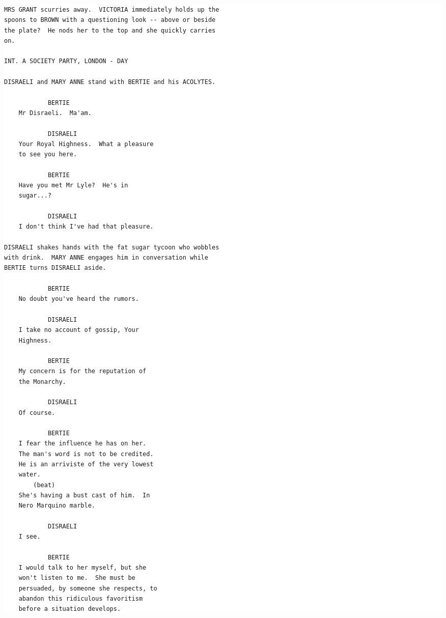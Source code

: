 	MRS GRANT scurries away.  VICTORIA immediately holds up the
	spoons to BROWN with a questioning look -- above or beside
	the plate?  He nods her to the top and she quickly carries
	on.

	INT. A SOCIETY PARTY, LONDON - DAY

	DISRAELI and MARY ANNE stand with BERTIE and his ACOLYTES.

				BERTIE
		Mr Disraeli.  Ma'am.

				DISRAELI
		Your Royal Highness.  What a pleasure
		to see you here.

				BERTIE
		Have you met Mr Lyle?  He's in
		sugar...?

				DISRAELI
		I don't think I've had that pleasure.

	DISRAELI shakes hands with the fat sugar tycoon who wobbles
	with drink.  MARY ANNE engages him in conversation while
	BERTIE turns DISRAELI aside.

				BERTIE
		No doubt you've heard the rumors.

				DISRAELI
		I take no account of gossip, Your
		Highness.

				BERTIE
		My concern is for the reputation of
		the Monarchy.

				DISRAELI
		Of course.

				BERTIE
		I fear the influence he has on her. 
		The man's word is not to be credited. 
		He is an arriviste of the very lowest
		water.
			(beat)
		She's having a bust cast of him.  In
		Nero Marquino marble.

				DISRAELI
		I see.

				BERTIE
		I would talk to her myself, but she
		won't listen to me.  She must be
		persuaded, by someone she respects, to
		abandon this ridiculous favoritism
		before a situation develops.
